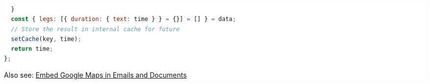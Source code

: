 ```javascript
  }
  const { legs: [{ duration: { text: time } } = {}] = [] } = data;
  // Store the result in internal cache for future
  setCache(key, time);
  return time;
};
```

Also see: [Embed Google Maps in Emails and Documents](/embed-google-maps-in-documents-5965)
